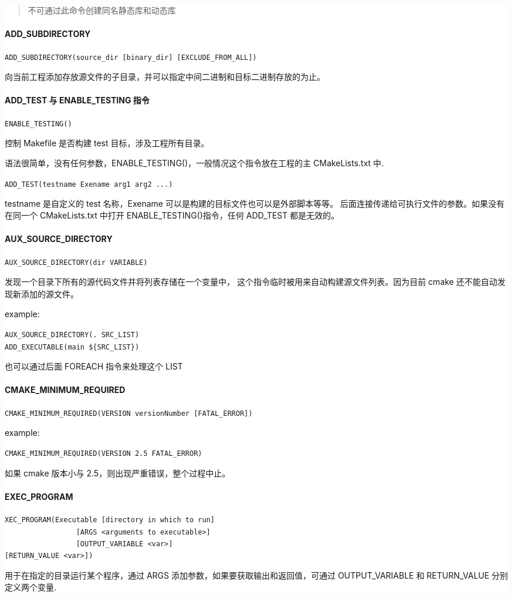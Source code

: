 > 不可通过此命令创建同名静态库和动态库


#### ADD\_SUBDIRECTORY

```
ADD_SUBDIRECTORY(source_dir [binary_dir] [EXCLUDE_FROM_ALL])
```

向当前工程添加存放源文件的子目录，并可以指定中间二进制和目标二进制存放的为止。

#### ADD\_TEST 与 ENABLE\_TESTING 指令

```
ENABLE_TESTING()
```
控制 Makefile 是否构建 test 目标，涉及工程所有目录。

语法很简单，没有任何参数，ENABLE_TESTING()，一般情况这个指令放在工程的主 CMakeLists.txt 中.

```
ADD_TEST(testname Exename arg1 arg2 ...)
```
testname 是自定义的 test 名称，Exename 可以是构建的目标文件也可以是外部脚本等等。
后面连接传递给可执行文件的参数。如果没有在同一个 CMakeLists.txt 中打开 ENABLE_TESTING()指令，任何 ADD_TEST 都是无效的。

#### AUX\_SOURCE\_DIRECTORY

```
AUX_SOURCE_DIRECTORY(dir VARIABLE)
```
发现一个目录下所有的源代码文件并将列表存储在一个变量中，
这个指令临时被用来自动构建源文件列表。因为目前 cmake 还不能自动发现新添加的源文件。

example:

```
AUX_SOURCE_DIRECTORY(. SRC_LIST) 
ADD_EXECUTABLE(main ${SRC_LIST})
```
也可以通过后面 FOREACH 指令来处理这个 LIST

#### CMAKE\_MINIMUM\_REQUIRED

```
CMAKE_MINIMUM_REQUIRED(VERSION versionNumber [FATAL_ERROR])
```

example:

```
CMAKE_MINIMUM_REQUIRED(VERSION 2.5 FATAL_ERROR)
```
如果 cmake 版本小与 2.5，则出现严重错误，整个过程中止。

#### EXEC\_PROGRAM

```
XEC_PROGRAM(Executable [directory in which to run]
                 [ARGS <arguments to executable>]
                 [OUTPUT_VARIABLE <var>]
[RETURN_VALUE <var>])
```
用于在指定的目录运行某个程序，通过 ARGS 添加参数，如果要获取输出和返回值，可通过
OUTPUT_VARIABLE 和 RETURN_VALUE 分别定义两个变量.
